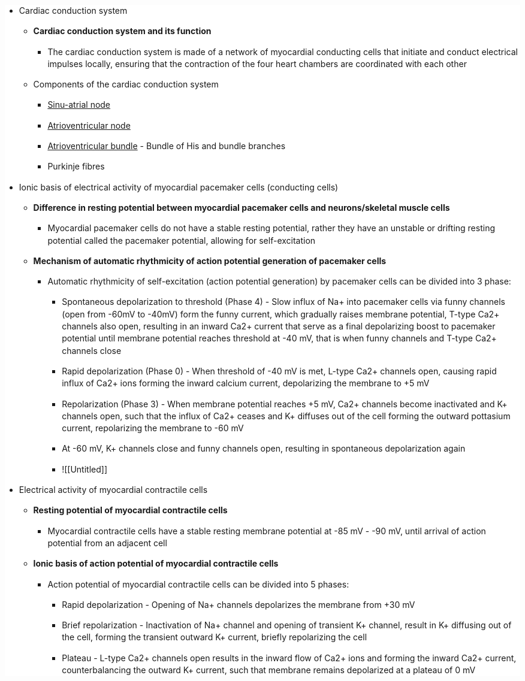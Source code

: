 - Cardiac conduction system
	 - **Cardiac conduction system and its function**
		 - The cardiac conduction system is made of a network of myocardial conducting cells that initiate and conduct electrical impulses locally, ensuring that the contraction of the four heart chambers are coordinated with each other

	 - Components of the cardiac conduction system
		 - [Sinu-atrial node](https://www.remnote.com/doc/SZq8Q9Xx2dbmoCz9D)

		 - [Atrioventricular node](https://www.remnote.com/doc/XEL9rsBY7zFhW5Suh)

		 - [Atrioventricular bundle](https://www.remnote.com/doc/YemAsuhjx992mm8u4) - Bundle of His and bundle branches

		 - Purkinje fibres

- Ionic basis of electrical activity of myocardial pacemaker cells (conducting cells)
	 - **Difference in resting potential between myocardial pacemaker cells and neurons/skeletal muscle cells**
		 - Myocardial pacemaker cells do not have a stable resting potential, rather they have an unstable or drifting resting potential called the pacemaker potential, allowing for self-excitation

	 - **Mechanism of automatic rhythmicity of action potential generation of pacemaker cells**
		 - Automatic rhythmicity of self-excitation (action potential generation) by pacemaker cells can be divided into 3 phase:
			 - Spontaneous depolarization to threshold (Phase 4) - Slow influx of Na+ into pacemaker cells via funny channels (open from -60mV to -40mV) form the funny current, which gradually raises membrane potential, T-type Ca2+ channels also open, resulting in an inward Ca2+ current that serve as a final depolarizing boost to pacemaker potential until membrane potential reaches threshold at -40 mV, that is when funny channels and T-type Ca2+ channels close

			 - Rapid depolarization (Phase 0) - When threshold of -40 mV is met, L-type Ca2+ channels open, causing rapid influx of Ca2+ ions forming the inward calcium current, depolarizing the membrane to +5 mV

			 - Repolarization (Phase 3) - When membrane potential reaches +5 mV, Ca2+ channels become inactivated and K+ channels open, such that the influx of Ca2+ ceases and K+ diffuses out of the cell forming the outward pottasium current, repolarizing the membrane to -60 mV

			 - At -60 mV, K+ channels close and funny channels open, resulting in spontaneous depolarization again

			 - ![[Untitled]]

- Electrical activity of myocardial contractile cells
	 - **Resting potential of myocardial contractile cells**
		 - Myocardial contractile cells have a stable resting membrane potential at -85 mV - -90 mV, until arrival of action potential from an adjacent cell

	 - **Ionic basis of action potential of myocardial contractile cells**
		 - Action potential of myocardial contractile cells can be divided into 5 phases:
			 - Rapid depolarization - Opening of Na+ channels depolarizes the membrane from +30 mV

			 - Brief repolarization - Inactivation of Na+ channel and opening of transient K+ channel, result in K+ diffusing out of the cell, forming the transient outward K+ current, briefly repolarizing the cell

			 - Plateau - L-type Ca2+ channels open results in the inward flow of Ca2+ ions and forming the inward Ca2+ current, counterbalancing the outward K+ current, such that membrane remains depolarized at a plateau of 0 mV
